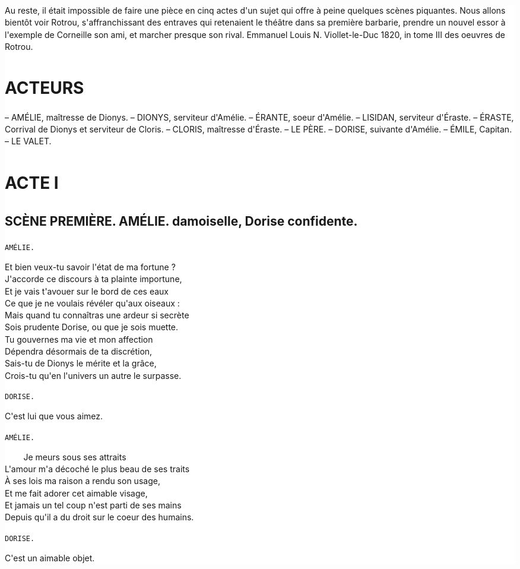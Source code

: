 Au reste, il était impossible de faire une pièce en cinq actes d'un sujet qui offre à peine quelques scènes piquantes. Nous allons bientôt voir Rotrou, s'affranchissant des entraves qui retenaient le théâtre dans sa première barbarie, prendre un nouvel essor à l'exemple de Corneille son ami, et marcher presque son rival.
Emmanuel Louis N. Viollet-le-Duc 1820, in tome III des oeuvres de Rotrou.



# ACTEURS
 – AMÉLIE, maîtresse de Dionys.
 – DIONYS, serviteur d'Amélie.
 – ÉRANTE, soeur d'Amélie.
 – LISIDAN, serviteur d'Éraste.
 – ÉRASTE, Corrival de Dionys et serviteur de Cloris.
 – CLORIS, maîtresse d'Éraste.
 – LE PÈRE.
 – DORISE, suivante d'Amélie.
 – ÉMILE, Capitan.
 – LE VALET.


# ACTE I


## SCÈNE PREMIÈRE. AMÉLIE. damoiselle, Dorise confidente.

    AMÉLIE.
Et bien veux-tu savoir l'état de ma fortune ?  
J'accorde ce discours à ta plainte importune,  
Et je vais t'avouer sur le bord de ces eaux  
Ce que je ne voulais révéler qu'aux oiseaux :  
Mais quand tu connaîtras une ardeur si secrète  
Sois prudente Dorise, ou que je sois muette.  
Tu gouvernes ma vie et mon affection  
Dépendra désormais de ta discrétion,  
Sais-tu de Dionys le mérite et la grâce,  
Crois-tu qu'en l'univers un autre le surpasse.  

    DORISE.
C'est lui que vous aimez.  

    AMÉLIE.
        Je meurs sous ses attraits  
L'amour m'a décoché le plus beau de ses traits  
À ses lois ma raison a rendu son usage,  
Et me fait adorer cet aimable visage,  
Et jamais un tel coup n'est parti de ses mains  
Depuis qu'il a du droit sur le coeur des humains.  

    DORISE.
C'est un aimable objet.  
